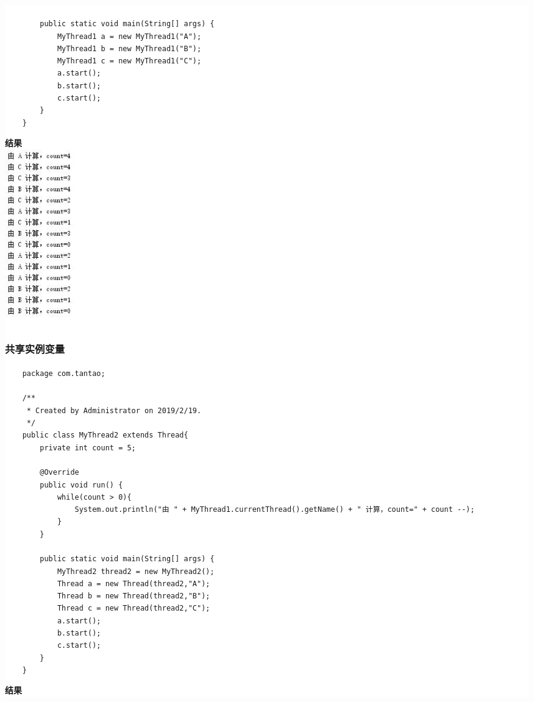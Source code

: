 ```

		public static void main(String[] args) {
			MyThread1 a = new MyThread1("A");
			MyThread1 b = new MyThread1("B");
			MyThread1 c = new MyThread1("C");
			a.start();
			b.start();
			c.start();
		}
	}
```
**结果**  
![结果](\assets\img\thread_1.jpg)
### 共享实例变量  
```
	package com.tantao;

	/**
	 * Created by Administrator on 2019/2/19.
	 */
	public class MyThread2 extends Thread{
		private int count = 5;

		@Override
		public void run() {
			while(count > 0){
				System.out.println("由 " + MyThread1.currentThread().getName() + " 计算，count=" + count --);
			}
		}

		public static void main(String[] args) {
			MyThread2 thread2 = new MyThread2();
			Thread a = new Thread(thread2,"A");
			Thread b = new Thread(thread2,"B");
			Thread c = new Thread(thread2,"C");
			a.start();
			b.start();
			c.start();
		}
	}
```
**结果**  